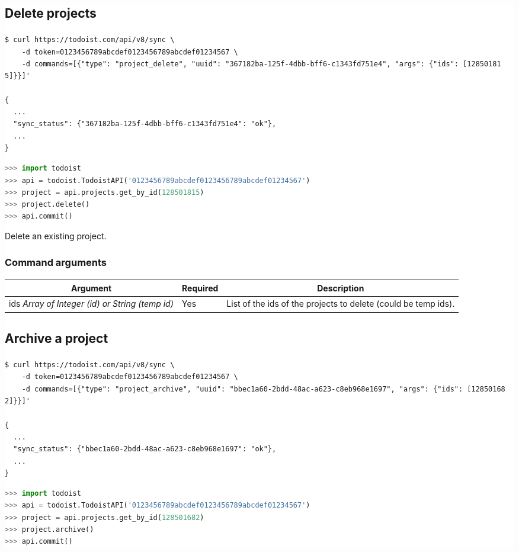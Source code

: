 
## Delete projects

```shell
$ curl https://todoist.com/api/v8/sync \
    -d token=0123456789abcdef0123456789abcdef01234567 \
    -d commands=[{"type": "project_delete", "uuid": "367182ba-125f-4dbb-bff6-c1343fd751e4", "args": {"ids": [128501815]}}]'

{
  ...
  "sync_status": {"367182ba-125f-4dbb-bff6-c1343fd751e4": "ok"},
  ...
}
```

```python
>>> import todoist
>>> api = todoist.TodoistAPI('0123456789abcdef0123456789abcdef01234567')
>>> project = api.projects.get_by_id(128501815)
>>> project.delete()
>>> api.commit()
```

Delete an existing project.

### Command arguments

Argument | Required | Description
--------- | -------- | -----------
ids *Array of Integer (id) or String (temp id)* | Yes | List of the ids of the projects to delete (could be temp ids).


## Archive a project

```shell
$ curl https://todoist.com/api/v8/sync \
    -d token=0123456789abcdef0123456789abcdef01234567 \
    -d commands=[{"type": "project_archive", "uuid": "bbec1a60-2bdd-48ac-a623-c8eb968e1697", "args": {"ids": [128501682]}}]'

{
  ...
  "sync_status": {"bbec1a60-2bdd-48ac-a623-c8eb968e1697": "ok"},
  ...
}
```

```python
>>> import todoist
>>> api = todoist.TodoistAPI('0123456789abcdef0123456789abcdef01234567')
>>> project = api.projects.get_by_id(128501682)
>>> project.archive()
>>> api.commit()
```
